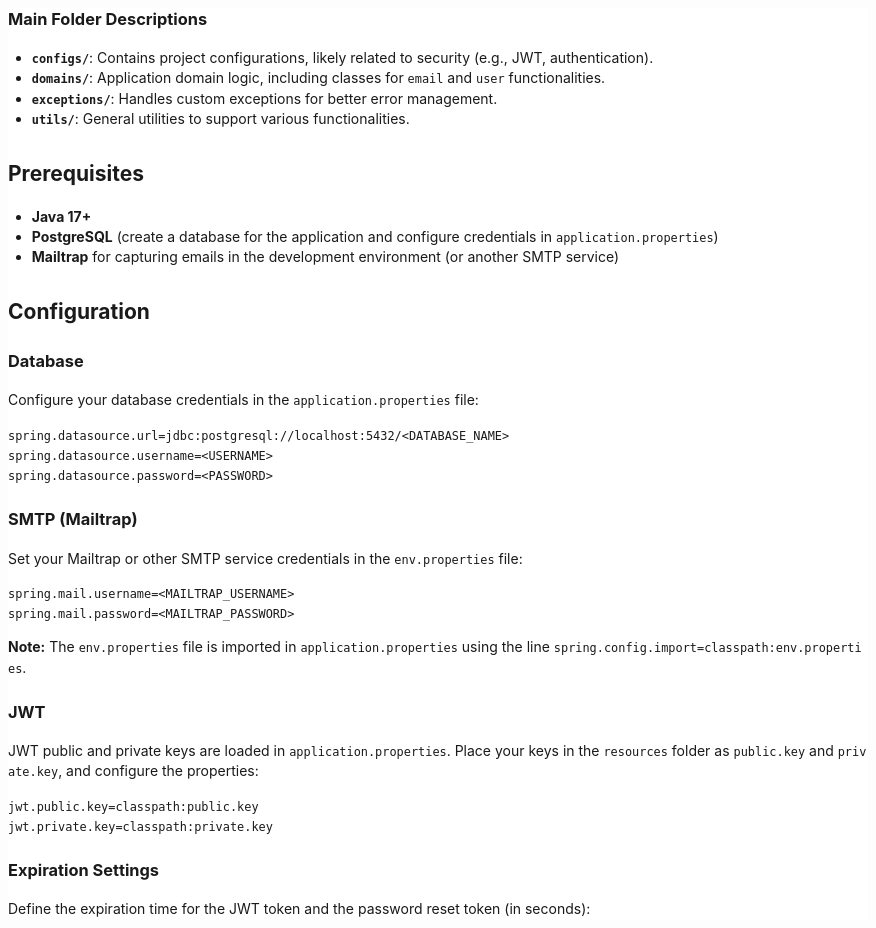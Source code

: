 ### Main Folder Descriptions

- **`configs/`**: Contains project configurations, likely related to security (e.g., JWT, authentication).
- **`domains/`**: Application domain logic, including classes for `email` and `user` functionalities.
- **`exceptions/`**: Handles custom exceptions for better error management.
- **`utils/`**: General utilities to support various functionalities.

## Prerequisites

- **Java 17+**
- **PostgreSQL** (create a database for the application and configure credentials in `application.properties`)
- **Mailtrap** for capturing emails in the development environment (or another SMTP service)

## Configuration

### Database

Configure your database credentials in the `application.properties` file:

```properties
spring.datasource.url=jdbc:postgresql://localhost:5432/<DATABASE_NAME>
spring.datasource.username=<USERNAME>
spring.datasource.password=<PASSWORD>
```

### SMTP (Mailtrap)

Set your Mailtrap or other SMTP service credentials in the `env.properties` file:

```properties
spring.mail.username=<MAILTRAP_USERNAME>
spring.mail.password=<MAILTRAP_PASSWORD>
```

**Note:** The `env.properties` file is imported in `application.properties` using the line `spring.config.import=classpath:env.properties`.

### JWT

JWT public and private keys are loaded in `application.properties`. Place your keys in the `resources` folder as `public.key` and `private.key`, and configure the properties:

```properties
jwt.public.key=classpath:public.key
jwt.private.key=classpath:private.key
```

### Expiration Settings

Define the expiration time for the JWT token and the password reset token (in seconds):
